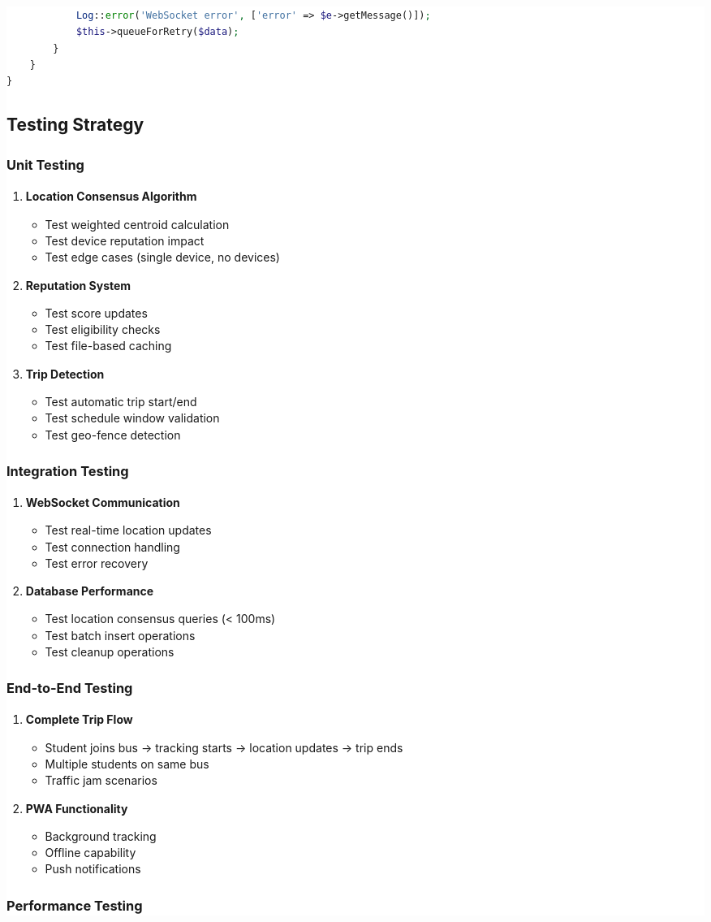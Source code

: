 ```php
            Log::error('WebSocket error', ['error' => $e->getMessage()]);
            $this->queueForRetry($data);
        }
    }
}
```

## Testing Strategy

### Unit Testing

1. **Location Consensus Algorithm**
   - Test weighted centroid calculation
   - Test device reputation impact
   - Test edge cases (single device, no devices)

2. **Reputation System**
   - Test score updates
   - Test eligibility checks
   - Test file-based caching

3. **Trip Detection**
   - Test automatic trip start/end
   - Test schedule window validation
   - Test geo-fence detection

### Integration Testing

1. **WebSocket Communication**
   - Test real-time location updates
   - Test connection handling
   - Test error recovery

2. **Database Performance**
   - Test location consensus queries (< 100ms)
   - Test batch insert operations
   - Test cleanup operations

### End-to-End Testing

1. **Complete Trip Flow**
   - Student joins bus → tracking starts → location updates → trip ends
   - Multiple students on same bus
   - Traffic jam scenarios

2. **PWA Functionality**
   - Background tracking
   - Offline capability
   - Push notifications

### Performance Testing

